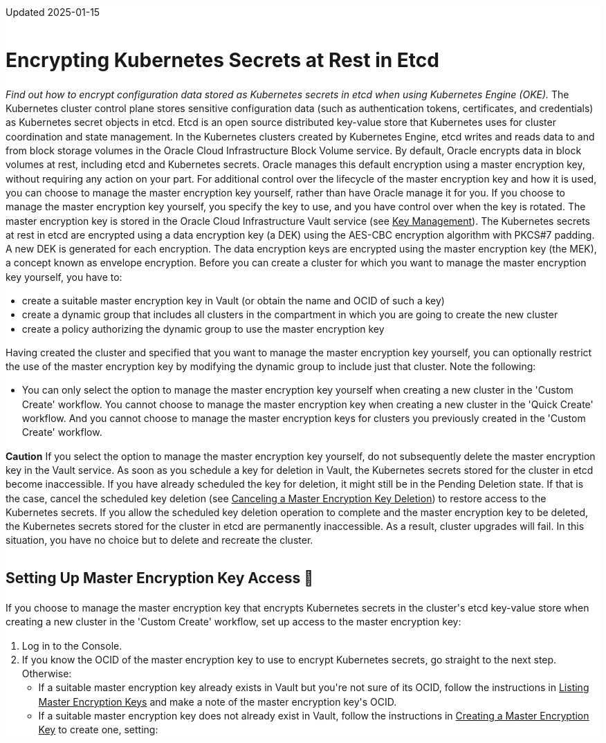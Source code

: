 Updated 2025-01-15
# Encrypting Kubernetes Secrets at Rest in Etcd
_Find out how to encrypt configuration data stored as Kubernetes secrets in etcd when using Kubernetes Engine (OKE)._
The Kubernetes cluster control plane stores sensitive configuration data (such as authentication tokens, certificates, and credentials) as Kubernetes secret objects in etcd. Etcd is an open source distributed key-value store that Kubernetes uses for cluster coordination and state management. In the Kubernetes clusters created by Kubernetes Engine, etcd writes and reads data to and from block storage volumes in the Oracle Cloud Infrastructure Block Volume service. By default, Oracle encrypts data in block volumes at rest, including etcd and Kubernetes secrets. Oracle manages this default encryption using a master encryption key, without requiring any action on your part. For additional control over the lifecycle of the master encryption key and how it is used, you can choose to manage the master encryption key yourself, rather than have Oracle manage it for you. 
If you choose to manage the master encryption key yourself, you specify the key to use, and you have control over when the key is rotated. The master encryption key is stored in the Oracle Cloud Infrastructure Vault service (see [Key Management](https://docs.oracle.com/iaas/Content/KeyManagement/Concepts/keyoverview.htm)). The Kubernetes secrets at rest in etcd are encrypted using a data encryption key (a DEK) using the AES-CBC encryption algorithm with PKCS#7 padding. A new DEK is generated for each encryption. The data encryption keys are encrypted using the master encryption key (the MEK), a concept known as envelope encryption. 
Before you can create a cluster for which you want to manage the master encryption key yourself, you have to:
  * create a suitable master encryption key in Vault (or obtain the name and OCID of such a key)
  * create a dynamic group that includes all clusters in the compartment in which you are going to create the new cluster
  * create a policy authorizing the dynamic group to use the master encryption key


Having created the cluster and specified that you want to manage the master encryption key yourself, you can optionally restrict the use of the master encryption key by modifying the dynamic group to include just that cluster.
Note the following:
  * You can only select the option to manage the master encryption key yourself when creating a new cluster in the 'Custom Create' workflow. You cannot choose to manage the master encryption key when creating a new cluster in the 'Quick Create' workflow. And you cannot choose to manage the master encryption keys for clusters you previously created in the 'Custom Create' workflow.


**Caution**
If you select the option to manage the master encryption key yourself, do not subsequently delete the master encryption key in the Vault service. As soon as you schedule a key for deletion in Vault, the Kubernetes secrets stored for the cluster in etcd become inaccessible. If you have already scheduled the key for deletion, it might still be in the Pending Deletion state. If that is the case, cancel the scheduled key deletion (see [Canceling a Master Encryption Key Deletion](https://docs.oracle.com/iaas/Content/KeyManagement/Tasks/managingkeys_topic-To_cancel_the_deletion_of_a_key.htm)) to restore access to the Kubernetes secrets. If you allow the scheduled key deletion operation to complete and the master encryption key to be deleted, the Kubernetes secrets stored for the cluster in etcd are permanently inaccessible. As a result, cluster upgrades will fail. In this situation, you have no choice but to delete and recreate the cluster. 
## Setting Up Master Encryption Key Access 🔗 
If you choose to manage the master encryption key that encrypts Kubernetes secrets in the cluster's etcd key-value store when creating a new cluster in the 'Custom Create' workflow, set up access to the master encryption key:
  1. Log in to the Console.
  2. If you know the OCID of the master encryption key to use to encrypt Kubernetes secrets, go straight to the next step. Otherwise:
     * If a suitable master encryption key already exists in Vault but you're not sure of its OCID, follow the instructions in [Listing Master Encryption Keys](https://docs.oracle.com/iaas/Content/KeyManagement/Tasks/managingkeys_topic-To_view_key_details.htm) and make a note of the master encryption key's OCID.
     * If a suitable master encryption key does not already exist in Vault, follow the instructions in [Creating a Master Encryption Key](https://docs.oracle.com/iaas/Content/KeyManagement/Tasks/managingkeys_topic-To_create_a_new_key.htm) to create one, setting: